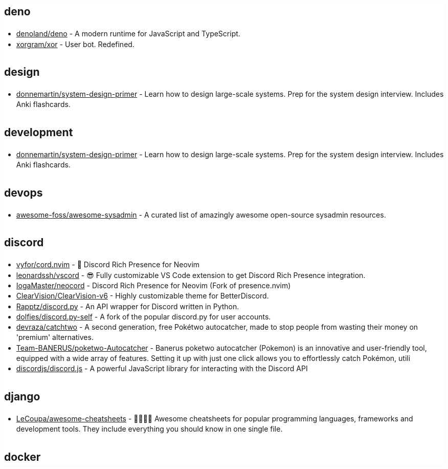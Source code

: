 ## deno 

- [denoland/deno](https://github.com/denoland/deno) - A modern runtime for JavaScript and TypeScript.
- [xorgram/xor](https://github.com/xorgram/xor) - User bot. Redefined.

## design 

- [donnemartin/system-design-primer](https://github.com/donnemartin/system-design-primer) - Learn how to design large-scale systems. Prep for the system design interview.  Includes Anki flashcards.

## development 

- [donnemartin/system-design-primer](https://github.com/donnemartin/system-design-primer) - Learn how to design large-scale systems. Prep for the system design interview.  Includes Anki flashcards.

## devops 

- [awesome-foss/awesome-sysadmin](https://github.com/awesome-foss/awesome-sysadmin) - A curated list of amazingly awesome open-source sysadmin resources.

## discord 

- [vyfor/cord.nvim](https://github.com/vyfor/cord.nvim) - 🚀 Discord Rich Presence for Neovim
- [leonardssh/vscord](https://github.com/leonardssh/vscord) - 😎 Fully customizable VS Code extension to get Discord Rich Presence integration.
- [IogaMaster/neocord](https://github.com/IogaMaster/neocord) - Discord Rich Presence for Neovim (Fork of presence.nvim)
- [ClearVision/ClearVision-v6](https://github.com/ClearVision/ClearVision-v6) - Highly customizable theme for BetterDiscord.
- [Rapptz/discord.py](https://github.com/Rapptz/discord.py) - An API wrapper for Discord written in Python.
- [dolfies/discord.py-self](https://github.com/dolfies/discord.py-self) - A fork of the popular discord.py for user accounts.
- [devraza/catchtwo](https://github.com/devraza/catchtwo) - A second generation, free Pokétwo autocatcher, made to stop people from wasting their money on 'premium' alternatives.
- [Team-BANERUS/poketwo-Autocatcher](https://github.com/Team-BANERUS/poketwo-Autocatcher) - Banerus poketwo autocatcher (Pokemon) is an innovative and user-friendly tool, equipped with a wide array of features. Setting it up with just one click allows you to effortlessly catch Pokémon, utili
- [discordjs/discord.js](https://github.com/discordjs/discord.js) - A powerful JavaScript library for interacting with the Discord API

## django 

- [LeCoupa/awesome-cheatsheets](https://github.com/LeCoupa/awesome-cheatsheets) - 👩‍💻👨‍💻 Awesome cheatsheets for popular programming languages, frameworks and development tools. They include everything you should know in one single file.

## docker 
